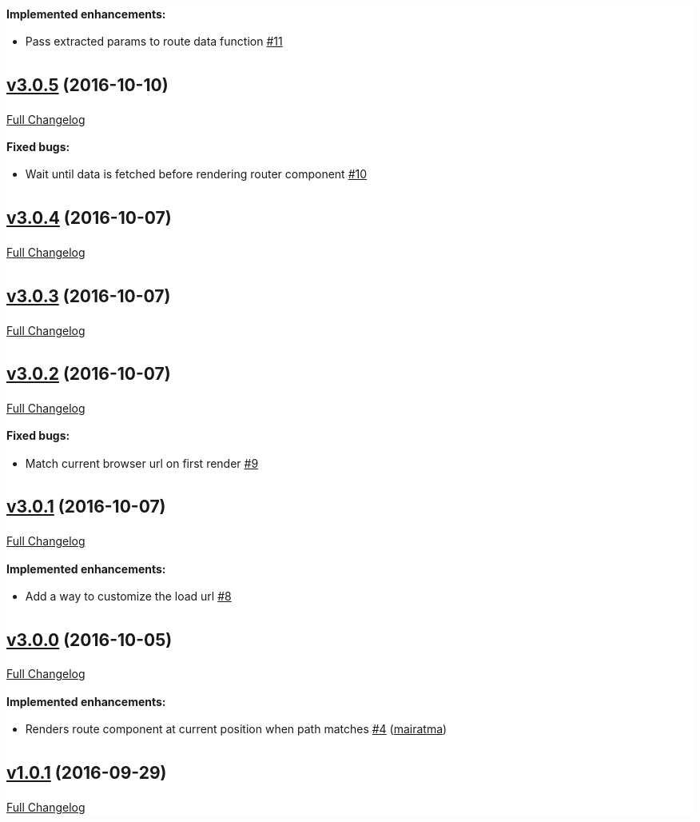 **Implemented enhancements:**

- Pass extracted params to route data function [\#11](https://github.com/metal/metal-router/issues/11)

## [v3.0.5](https://github.com/metal/metal-router/tree/v3.0.5) (2016-10-10)
[Full Changelog](https://github.com/metal/metal-router/compare/v3.0.4...v3.0.5)

**Fixed bugs:**

- Wait until data is fetched before rendering router component [\#10](https://github.com/metal/metal-router/issues/10)

## [v3.0.4](https://github.com/metal/metal-router/tree/v3.0.4) (2016-10-07)
[Full Changelog](https://github.com/metal/metal-router/compare/v3.0.3...v3.0.4)

## [v3.0.3](https://github.com/metal/metal-router/tree/v3.0.3) (2016-10-07)
[Full Changelog](https://github.com/metal/metal-router/compare/v3.0.2...v3.0.3)

## [v3.0.2](https://github.com/metal/metal-router/tree/v3.0.2) (2016-10-07)
[Full Changelog](https://github.com/metal/metal-router/compare/v3.0.1...v3.0.2)

**Fixed bugs:**

- Match current browser url on first render [\#9](https://github.com/metal/metal-router/issues/9)

## [v3.0.1](https://github.com/metal/metal-router/tree/v3.0.1) (2016-10-07)
[Full Changelog](https://github.com/metal/metal-router/compare/v3.0.0...v3.0.1)

**Implemented enhancements:**

- Add a way to customize the load url [\#8](https://github.com/metal/metal-router/issues/8)

## [v3.0.0](https://github.com/metal/metal-router/tree/v3.0.0) (2016-10-05)
[Full Changelog](https://github.com/metal/metal-router/compare/v1.0.1...v3.0.0)

**Implemented enhancements:**

- Renders route component at current position when path matches [\#4](https://github.com/metal/metal-router/pull/4) ([mairatma](https://github.com/mairatma))

## [v1.0.1](https://github.com/metal/metal-router/tree/v1.0.1) (2016-09-29)
[Full Changelog](https://github.com/metal/metal-router/compare/v2.0.1...v1.0.1)
